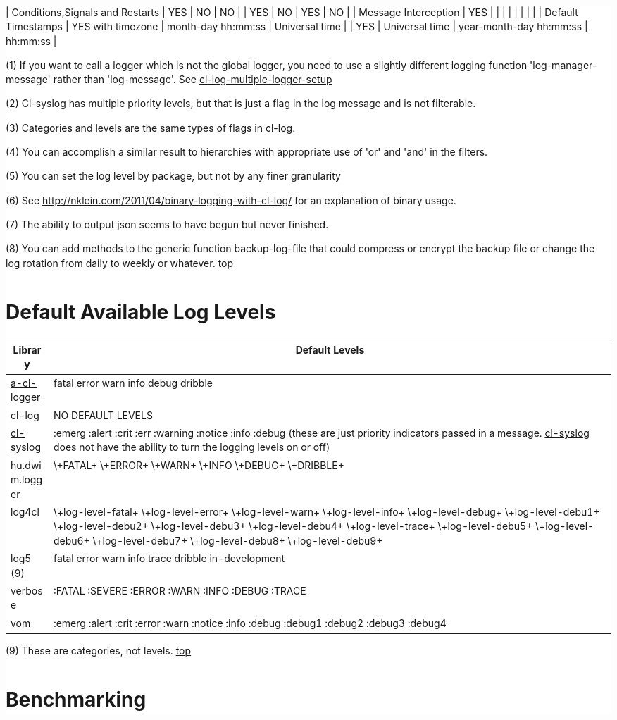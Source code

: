 | Conditions,Signals and Restarts    | YES                        | NO                       | NO                    |                | YES                     | NO                            | YES                      | NO                 |
| Message Interception               | YES                        |                          |                       |                |                         |                               |                          |                    |
| Default Timestamps                 | YES with timezone          | month-day hh:mm:ss       | Universal time        |                | YES                     | Universal time                | year-month-day hh:mm:ss  | hh:mm:ss           |

(1) If you want to call a logger which is not the global logger, you need to use a slightly different logging function 'log-manager-message' rather than 'log-message'. See [cl-log-multiple-logger-setup](#orgf72bf30)

(2) Cl-syslog has multiple priority levels, but that is just a flag in the log message and is not filterable.

(3) Categories and levels are the same types of flags in cl-log.

(4) You can accomplish a similar result to hierarchies with appropriate use of 'or' and 'and' in the filters.

(5) You can set the log level by package, but not by any finer granularity

(6) See <http://nklein.com/2011/04/binary-logging-with-cl-log/> for an explanation of binary usage.

(7) The ability to output json seems to have begun but never finished.

(8) You can add methods to the generic function backup-log-file that could compress or encrypt the backup file or change the log rotation from daily to weekly or whatever. [top](#org9155e6a)


<a id="org150bf85"></a>

# Default Available Log Levels

<a id="orga38cbd6"></a>

| Library                    | Default Levels                                                                                                                                                                                                                                                                                                 |
|-------------------------- |-------------------------------------------------------------------------------------------------------------------------------------------------------------------------------------------------------------------------------------------------------------------------------------------------------------- |
| [a-cl-logger](#org6999e97) | fatal error warn info debug dribble                                                                                                                                                                                                                                                                            |
| cl-log                     | NO DEFAULT LEVELS                                                                                                                                                                                                                                                                                              |
| [cl-syslog](#org193a076)   | :emerg :alert :crit :err :warning :notice :info :debug (these are just priority indicators passed in a message.  [cl-syslog](#org193a076) does not have the ability to turn the logging levels on or off)                                                                                                      |
| hu.dwim.logger             | \\+FATAL+ \\+ERROR+ \\+WARN+ \\+INFO \\+DEBUG+ \\+DRIBBLE+                                                                                                                                                                                                                                                     |
| log4cl                     | \\+log-level-fatal+    \\+log-level-error+ \\+log-level-warn+ \\+log-level-info+  \\+log-level-debug+ \\+log-level-debu1+ \\+log-level-debu2+ \\+log-level-debu3+ \\+log-level-debu4+ \\+log-level-trace+  \\+log-level-debu5+ \\+log-level-debu6+ \\+log-level-debu7+ \\+log-level-debu8+ \\+log-level-debu9+ |
| log5    (9)                | fatal error warn info trace dribble in-development                                                                                                                                                                                                                                                             |
| verbose                    | :FATAL :SEVERE :ERROR :WARN :INFO :DEBUG :TRACE                                                                                                                                                                                                                                                                |
| vom                        | :emerg :alert :crit :error :warn :notice :info :debug :debug1 :debug2 :debug3 :debug4                                                                                                                                                                                                                          |

(9) These are categories, not levels. [top](#org9155e6a)


<a id="org36a7daf"></a>

# Benchmarking
